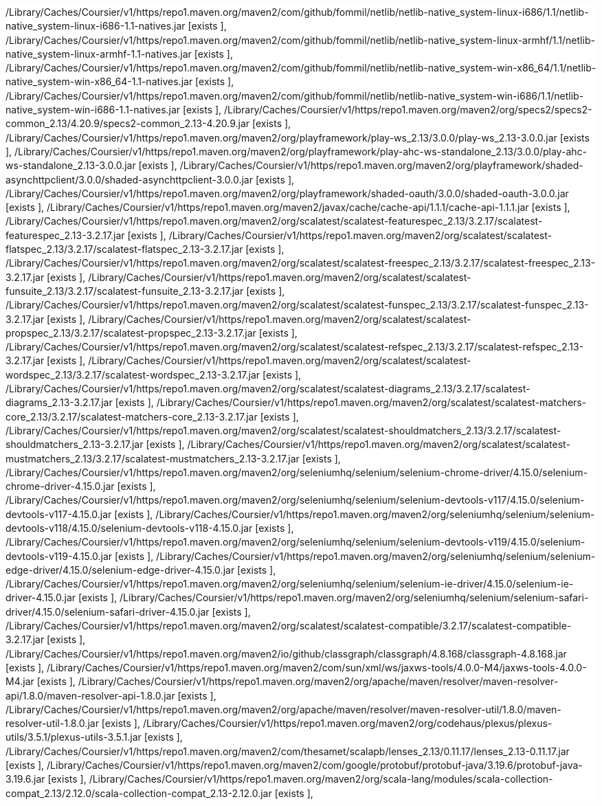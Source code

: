 <HOME>/Library/Caches/Coursier/v1/https/repo1.maven.org/maven2/com/github/fommil/netlib/netlib-native_system-linux-i686/1.1/netlib-native_system-linux-i686-1.1-natives.jar [exists ], <HOME>/Library/Caches/Coursier/v1/https/repo1.maven.org/maven2/com/github/fommil/netlib/netlib-native_system-linux-armhf/1.1/netlib-native_system-linux-armhf-1.1-natives.jar [exists ], <HOME>/Library/Caches/Coursier/v1/https/repo1.maven.org/maven2/com/github/fommil/netlib/netlib-native_system-win-x86_64/1.1/netlib-native_system-win-x86_64-1.1-natives.jar [exists ], <HOME>/Library/Caches/Coursier/v1/https/repo1.maven.org/maven2/com/github/fommil/netlib/netlib-native_system-win-i686/1.1/netlib-native_system-win-i686-1.1-natives.jar [exists ], <HOME>/Library/Caches/Coursier/v1/https/repo1.maven.org/maven2/org/specs2/specs2-common_2.13/4.20.9/specs2-common_2.13-4.20.9.jar [exists ], <HOME>/Library/Caches/Coursier/v1/https/repo1.maven.org/maven2/org/playframework/play-ws_2.13/3.0.0/play-ws_2.13-3.0.0.jar [exists ], <HOME>/Library/Caches/Coursier/v1/https/repo1.maven.org/maven2/org/playframework/play-ahc-ws-standalone_2.13/3.0.0/play-ahc-ws-standalone_2.13-3.0.0.jar [exists ], <HOME>/Library/Caches/Coursier/v1/https/repo1.maven.org/maven2/org/playframework/shaded-asynchttpclient/3.0.0/shaded-asynchttpclient-3.0.0.jar [exists ], <HOME>/Library/Caches/Coursier/v1/https/repo1.maven.org/maven2/org/playframework/shaded-oauth/3.0.0/shaded-oauth-3.0.0.jar [exists ], <HOME>/Library/Caches/Coursier/v1/https/repo1.maven.org/maven2/javax/cache/cache-api/1.1.1/cache-api-1.1.1.jar [exists ], <HOME>/Library/Caches/Coursier/v1/https/repo1.maven.org/maven2/org/scalatest/scalatest-featurespec_2.13/3.2.17/scalatest-featurespec_2.13-3.2.17.jar [exists ], <HOME>/Library/Caches/Coursier/v1/https/repo1.maven.org/maven2/org/scalatest/scalatest-flatspec_2.13/3.2.17/scalatest-flatspec_2.13-3.2.17.jar [exists ], <HOME>/Library/Caches/Coursier/v1/https/repo1.maven.org/maven2/org/scalatest/scalatest-freespec_2.13/3.2.17/scalatest-freespec_2.13-3.2.17.jar [exists ], <HOME>/Library/Caches/Coursier/v1/https/repo1.maven.org/maven2/org/scalatest/scalatest-funsuite_2.13/3.2.17/scalatest-funsuite_2.13-3.2.17.jar [exists ], <HOME>/Library/Caches/Coursier/v1/https/repo1.maven.org/maven2/org/scalatest/scalatest-funspec_2.13/3.2.17/scalatest-funspec_2.13-3.2.17.jar [exists ], <HOME>/Library/Caches/Coursier/v1/https/repo1.maven.org/maven2/org/scalatest/scalatest-propspec_2.13/3.2.17/scalatest-propspec_2.13-3.2.17.jar [exists ], <HOME>/Library/Caches/Coursier/v1/https/repo1.maven.org/maven2/org/scalatest/scalatest-refspec_2.13/3.2.17/scalatest-refspec_2.13-3.2.17.jar [exists ], <HOME>/Library/Caches/Coursier/v1/https/repo1.maven.org/maven2/org/scalatest/scalatest-wordspec_2.13/3.2.17/scalatest-wordspec_2.13-3.2.17.jar [exists ], <HOME>/Library/Caches/Coursier/v1/https/repo1.maven.org/maven2/org/scalatest/scalatest-diagrams_2.13/3.2.17/scalatest-diagrams_2.13-3.2.17.jar [exists ], <HOME>/Library/Caches/Coursier/v1/https/repo1.maven.org/maven2/org/scalatest/scalatest-matchers-core_2.13/3.2.17/scalatest-matchers-core_2.13-3.2.17.jar [exists ], <HOME>/Library/Caches/Coursier/v1/https/repo1.maven.org/maven2/org/scalatest/scalatest-shouldmatchers_2.13/3.2.17/scalatest-shouldmatchers_2.13-3.2.17.jar [exists ], <HOME>/Library/Caches/Coursier/v1/https/repo1.maven.org/maven2/org/scalatest/scalatest-mustmatchers_2.13/3.2.17/scalatest-mustmatchers_2.13-3.2.17.jar [exists ], <HOME>/Library/Caches/Coursier/v1/https/repo1.maven.org/maven2/org/seleniumhq/selenium/selenium-chrome-driver/4.15.0/selenium-chrome-driver-4.15.0.jar [exists ], <HOME>/Library/Caches/Coursier/v1/https/repo1.maven.org/maven2/org/seleniumhq/selenium/selenium-devtools-v117/4.15.0/selenium-devtools-v117-4.15.0.jar [exists ], <HOME>/Library/Caches/Coursier/v1/https/repo1.maven.org/maven2/org/seleniumhq/selenium/selenium-devtools-v118/4.15.0/selenium-devtools-v118-4.15.0.jar [exists ], <HOME>/Library/Caches/Coursier/v1/https/repo1.maven.org/maven2/org/seleniumhq/selenium/selenium-devtools-v119/4.15.0/selenium-devtools-v119-4.15.0.jar [exists ], <HOME>/Library/Caches/Coursier/v1/https/repo1.maven.org/maven2/org/seleniumhq/selenium/selenium-edge-driver/4.15.0/selenium-edge-driver-4.15.0.jar [exists ], <HOME>/Library/Caches/Coursier/v1/https/repo1.maven.org/maven2/org/seleniumhq/selenium/selenium-ie-driver/4.15.0/selenium-ie-driver-4.15.0.jar [exists ], <HOME>/Library/Caches/Coursier/v1/https/repo1.maven.org/maven2/org/seleniumhq/selenium/selenium-safari-driver/4.15.0/selenium-safari-driver-4.15.0.jar [exists ], <HOME>/Library/Caches/Coursier/v1/https/repo1.maven.org/maven2/org/scalatest/scalatest-compatible/3.2.17/scalatest-compatible-3.2.17.jar [exists ], <HOME>/Library/Caches/Coursier/v1/https/repo1.maven.org/maven2/io/github/classgraph/classgraph/4.8.168/classgraph-4.8.168.jar [exists ], <HOME>/Library/Caches/Coursier/v1/https/repo1.maven.org/maven2/com/sun/xml/ws/jaxws-tools/4.0.0-M4/jaxws-tools-4.0.0-M4.jar [exists ], <HOME>/Library/Caches/Coursier/v1/https/repo1.maven.org/maven2/org/apache/maven/resolver/maven-resolver-api/1.8.0/maven-resolver-api-1.8.0.jar [exists ], <HOME>/Library/Caches/Coursier/v1/https/repo1.maven.org/maven2/org/apache/maven/resolver/maven-resolver-util/1.8.0/maven-resolver-util-1.8.0.jar [exists ], <HOME>/Library/Caches/Coursier/v1/https/repo1.maven.org/maven2/org/codehaus/plexus/plexus-utils/3.5.1/plexus-utils-3.5.1.jar [exists ], <HOME>/Library/Caches/Coursier/v1/https/repo1.maven.org/maven2/com/thesamet/scalapb/lenses_2.13/0.11.17/lenses_2.13-0.11.17.jar [exists ], <HOME>/Library/Caches/Coursier/v1/https/repo1.maven.org/maven2/com/google/protobuf/protobuf-java/3.19.6/protobuf-java-3.19.6.jar [exists ], <HOME>/Library/Caches/Coursier/v1/https/repo1.maven.org/maven2/org/scala-lang/modules/scala-collection-compat_2.13/2.12.0/scala-collection-compat_2.13-2.12.0.jar [exists ],